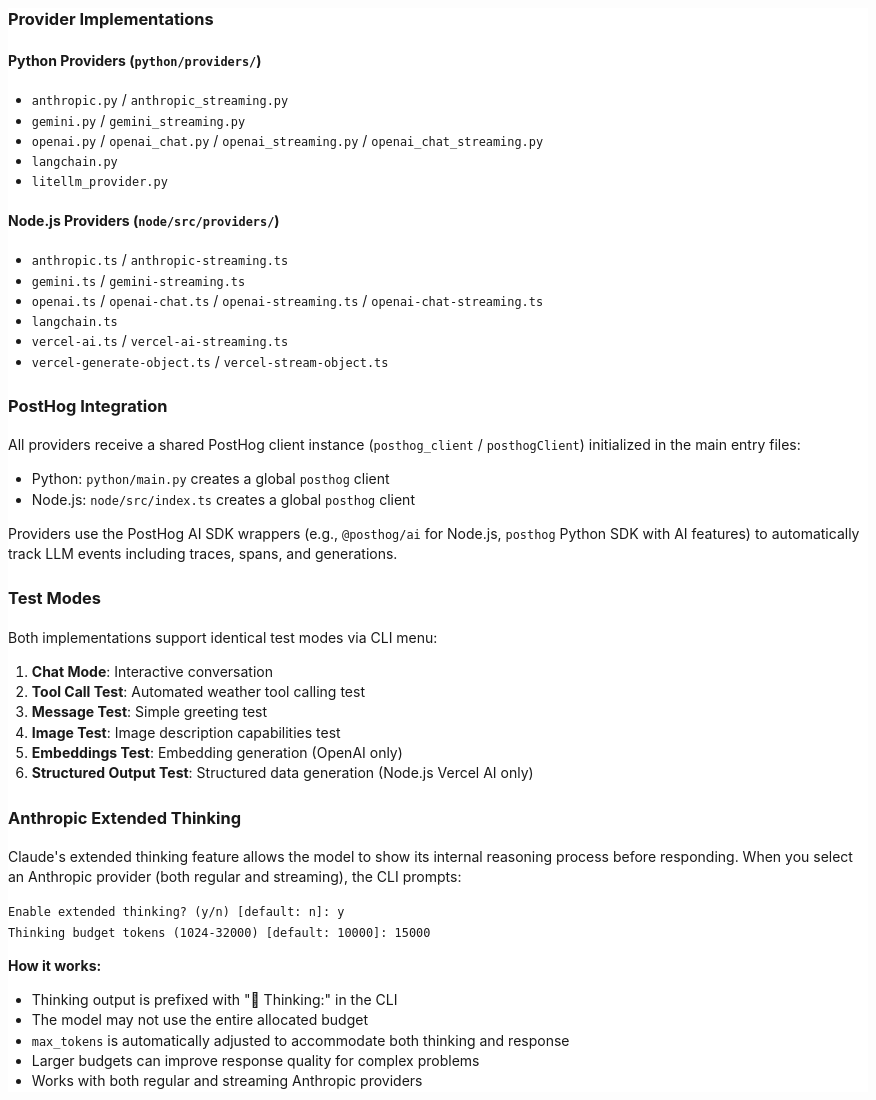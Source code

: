 ### Provider Implementations

#### Python Providers (`python/providers/`)
- `anthropic.py` / `anthropic_streaming.py`
- `gemini.py` / `gemini_streaming.py`
- `openai.py` / `openai_chat.py` / `openai_streaming.py` / `openai_chat_streaming.py`
- `langchain.py`
- `litellm_provider.py`

#### Node.js Providers (`node/src/providers/`)
- `anthropic.ts` / `anthropic-streaming.ts`
- `gemini.ts` / `gemini-streaming.ts`
- `openai.ts` / `openai-chat.ts` / `openai-streaming.ts` / `openai-chat-streaming.ts`
- `langchain.ts`
- `vercel-ai.ts` / `vercel-ai-streaming.ts`
- `vercel-generate-object.ts` / `vercel-stream-object.ts`

### PostHog Integration

All providers receive a shared PostHog client instance (`posthog_client` / `posthogClient`) initialized in the main entry files:
- Python: `python/main.py` creates a global `posthog` client
- Node.js: `node/src/index.ts` creates a global `posthog` client

Providers use the PostHog AI SDK wrappers (e.g., `@posthog/ai` for Node.js, `posthog` Python SDK with AI features) to automatically track LLM events including traces, spans, and generations.

### Test Modes

Both implementations support identical test modes via CLI menu:
1. **Chat Mode**: Interactive conversation
2. **Tool Call Test**: Automated weather tool calling test
3. **Message Test**: Simple greeting test
4. **Image Test**: Image description capabilities test
5. **Embeddings Test**: Embedding generation (OpenAI only)
6. **Structured Output Test**: Structured data generation (Node.js Vercel AI only)

### Anthropic Extended Thinking

Claude's extended thinking feature allows the model to show its internal reasoning process before responding. When you select an Anthropic provider (both regular and streaming), the CLI prompts:

```
Enable extended thinking? (y/n) [default: n]: y
Thinking budget tokens (1024-32000) [default: 10000]: 15000
```

**How it works:**
- Thinking output is prefixed with "💭 Thinking:" in the CLI
- The model may not use the entire allocated budget
- `max_tokens` is automatically adjusted to accommodate both thinking and response
- Larger budgets can improve response quality for complex problems
- Works with both regular and streaming Anthropic providers
